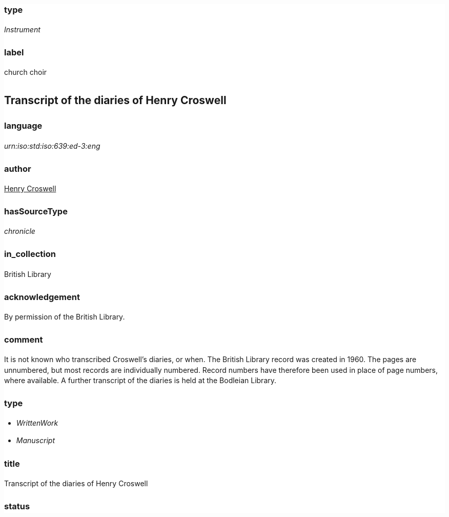 ### type


*Instrument*

### label


church choir

## Transcript of the diaries of Henry Croswell

### language


*urn:iso:std:iso:639:ed-3:eng*

### author


[Henry Croswell](#Henry-Croswell)

### hasSourceType


*chronicle*

### in_collection


British Library

### acknowledgement


By permission of the British Library.

### comment


It is not known who transcribed Croswell’s diaries, or when.  The British Library record was created in 1960.  The pages are unnumbered, but most records are individually numbered.  Record numbers have therefore been used in place of page numbers, where available.  A further transcript of the diaries is held at the Bodleian Library.

### type

 - *WrittenWork*

 - *Manuscript*

### title


Transcript of the diaries of Henry Croswell

### status
